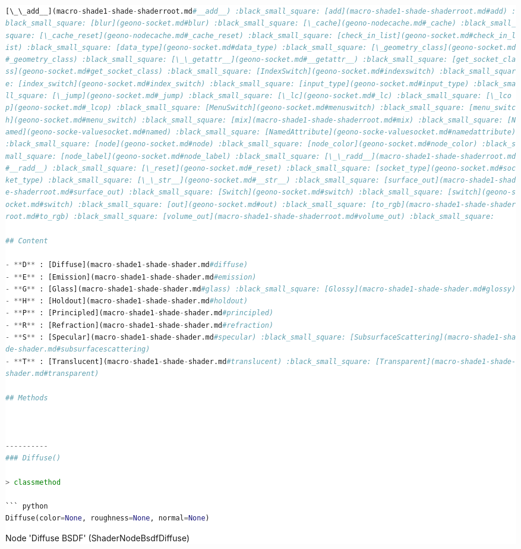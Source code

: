 ``` python
[\_\_add__](macro-shade1-shade-shaderroot.md#__add__) :black_small_square: [add](macro-shade1-shade-shaderroot.md#add) :black_small_square: [blur](geono-socket.md#blur) :black_small_square: [\_cache](geono-nodecache.md#_cache) :black_small_square: [\_cache_reset](geono-nodecache.md#_cache_reset) :black_small_square: [check_in_list](geono-socket.md#check_in_list) :black_small_square: [data_type](geono-socket.md#data_type) :black_small_square: [\_geometry_class](geono-socket.md#_geometry_class) :black_small_square: [\_\_getattr__](geono-socket.md#__getattr__) :black_small_square: [get_socket_class](geono-socket.md#get_socket_class) :black_small_square: [IndexSwitch](geono-socket.md#indexswitch) :black_small_square: [index_switch](geono-socket.md#index_switch) :black_small_square: [input_type](geono-socket.md#input_type) :black_small_square: [\_jump](geono-socket.md#_jump) :black_small_square: [\_lc](geono-socket.md#_lc) :black_small_square: [\_lcop](geono-socket.md#_lcop) :black_small_square: [MenuSwitch](geono-socket.md#menuswitch) :black_small_square: [menu_switch](geono-socket.md#menu_switch) :black_small_square: [mix](macro-shade1-shade-shaderroot.md#mix) :black_small_square: [Named](geono-socke-valuesocket.md#named) :black_small_square: [NamedAttribute](geono-socke-valuesocket.md#namedattribute) :black_small_square: [node](geono-socket.md#node) :black_small_square: [node_color](geono-socket.md#node_color) :black_small_square: [node_label](geono-socket.md#node_label) :black_small_square: [\_\_radd__](macro-shade1-shade-shaderroot.md#__radd__) :black_small_square: [\_reset](geono-socket.md#_reset) :black_small_square: [socket_type](geono-socket.md#socket_type) :black_small_square: [\_\_str__](geono-socket.md#__str__) :black_small_square: [surface_out](macro-shade1-shade-shaderroot.md#surface_out) :black_small_square: [Switch](geono-socket.md#switch) :black_small_square: [switch](geono-socket.md#switch) :black_small_square: [out](geono-socket.md#out) :black_small_square: [to_rgb](macro-shade1-shade-shaderroot.md#to_rgb) :black_small_square: [volume_out](macro-shade1-shade-shaderroot.md#volume_out) :black_small_square:

## Content

- **D** : [Diffuse](macro-shade1-shade-shader.md#diffuse)
- **E** : [Emission](macro-shade1-shade-shader.md#emission)
- **G** : [Glass](macro-shade1-shade-shader.md#glass) :black_small_square: [Glossy](macro-shade1-shade-shader.md#glossy)
- **H** : [Holdout](macro-shade1-shade-shader.md#holdout)
- **P** : [Principled](macro-shade1-shade-shader.md#principled)
- **R** : [Refraction](macro-shade1-shade-shader.md#refraction)
- **S** : [Specular](macro-shade1-shade-shader.md#specular) :black_small_square: [SubsurfaceScattering](macro-shade1-shade-shader.md#subsurfacescattering)
- **T** : [Translucent](macro-shade1-shade-shader.md#translucent) :black_small_square: [Transparent](macro-shade1-shade-shader.md#transparent)

## Methods



----------
### Diffuse()

> classmethod

``` python
Diffuse(color=None, roughness=None, normal=None)
```

Node 'Diffuse BSDF' (ShaderNodeBsdfDiffuse)
